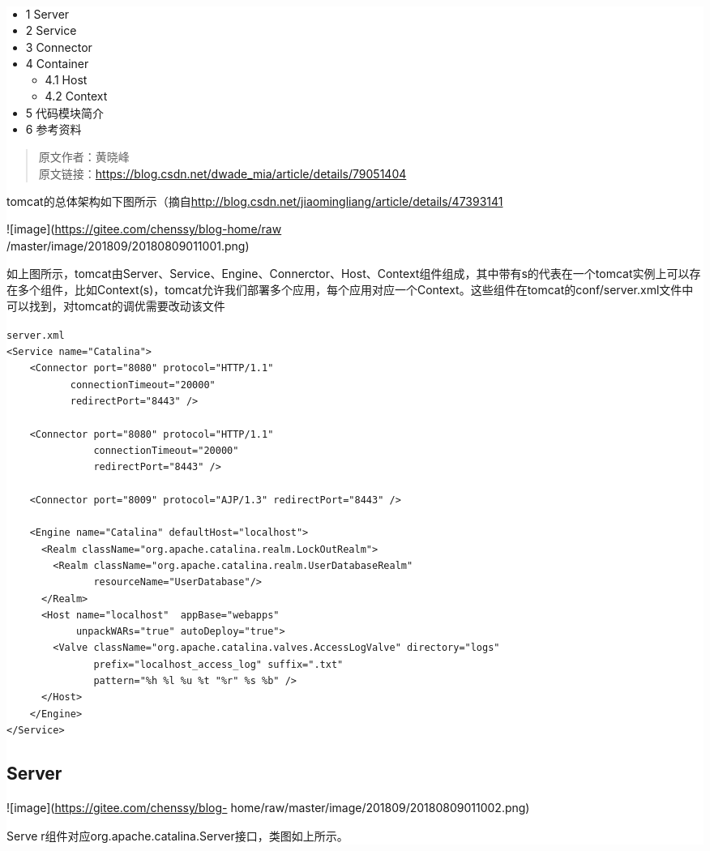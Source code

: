   * 1 Server
  * 2 Service
  * 3 Connector
  * 4 Container
    * 4.1 Host
    * 4.2 Context
  * 5 代码模块简介
  * 6 参考资料

> 原文作者：黄晓峰  
>  原文链接：<https://blog.csdn.net/dwade_mia/article/details/79051404>

tomcat的总体架构如下图所示（摘自<http://blog.csdn.net/jiaomingliang/article/details/47393141>

![image](https://gitee.com/chenssy/blog-home/raw  
/master/image/201809/20180809011001.png)

如上图所示，tomcat由Server、Service、Engine、Connerctor、Host、Context组件组成，其中带有s的代表在一个tomcat实例上可以存在多个组件，比如Context(s)，tomcat允许我们部署多个应用，每个应用对应一个Context。这些组件在tomcat的conf/server.xml文件中可以找到，对tomcat的调优需要改动该文件

    
    
    server.xml
    <Service name="Catalina">
        <Connector port="8080" protocol="HTTP/1.1"
               connectionTimeout="20000"
               redirectPort="8443" />
    
        <Connector port="8080" protocol="HTTP/1.1"
                   connectionTimeout="20000"
                   redirectPort="8443" />
    
        <Connector port="8009" protocol="AJP/1.3" redirectPort="8443" />
    
        <Engine name="Catalina" defaultHost="localhost">
          <Realm className="org.apache.catalina.realm.LockOutRealm">
            <Realm className="org.apache.catalina.realm.UserDatabaseRealm"
                   resourceName="UserDatabase"/>
          </Realm>
          <Host name="localhost"  appBase="webapps"
                unpackWARs="true" autoDeploy="true">
            <Valve className="org.apache.catalina.valves.AccessLogValve" directory="logs"
                   prefix="localhost_access_log" suffix=".txt"
                   pattern="%h %l %u %t "%r" %s %b" />
          </Host>
        </Engine>
    </Service>
    

## Server

![image](https://gitee.com/chenssy/blog-
home/raw/master/image/201809/20180809011002.png)

Serve r组件对应org.apache.catalina.Server接口，类图如上所示。

